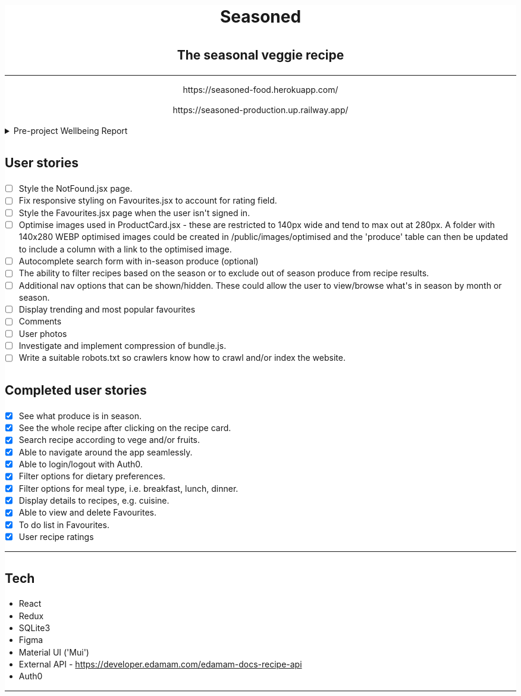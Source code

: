 <h1 style="text-align:center"> Seasoned </h1>
<h2 style="text-align:center"> The seasonal veggie recipe </h2>

---

<p style="text-align:center"><a>https://seasoned-food.herokuapp.com/</a><p>
<p style="text-align:center"><a>https://seasoned-production.up.railway.app/</a><p>
<details><summary>Pre-project Wellbeing Report</summary></details>

## User stories

- [ ] Style the NotFound.jsx page.
- [ ] Fix responsive styling on Favourites.jsx to account for rating field.
- [ ] Style the Favourites.jsx page when the user isn't signed in.
- [ ] Optimise images used in ProductCard.jsx - these are restricted to 140px wide and tend to max out at 280px. A folder with 140x280 WEBP optimised images could be created in /public/images/optimised and the 'produce' table can then be updated to include a column with a link to the optimised image.
- [ ] Autocomplete search form with in-season produce (optional)
- [ ] The ability to filter recipes based on the season or to exclude out of season produce from recipe results.
- [ ] Additional nav options that can be shown/hidden. These could allow the user to view/browse what's in season by month or season.
- [ ] Display trending and most popular favourites
- [ ] Comments
- [ ] User photos
- [ ] Investigate and implement compression of bundle.js.
- [ ] Write a suitable robots.txt so crawlers know how to crawl and/or index the website.

## Completed user stories

- [x] See what produce is in season.
- [x] See the whole recipe after clicking on the recipe card.
- [x] Search recipe according to vege and/or fruits.
- [x] Able to navigate around the app seamlessly.
- [x] Able to login/logout with Auth0.
- [x] Filter options for dietary preferences.
- [x] Filter options for meal type, i.e. breakfast, lunch, dinner.
- [x] Display details to recipes, e.g. cuisine.
- [x] Able to view and delete Favourites.
- [x] To do list in Favourites.
- [x] User recipe ratings

---

## Tech

- React
- Redux
- SQLite3
- Figma
- Material UI ('Mui')
- External API - https://developer.edamam.com/edamam-docs-recipe-api
- Auth0

---